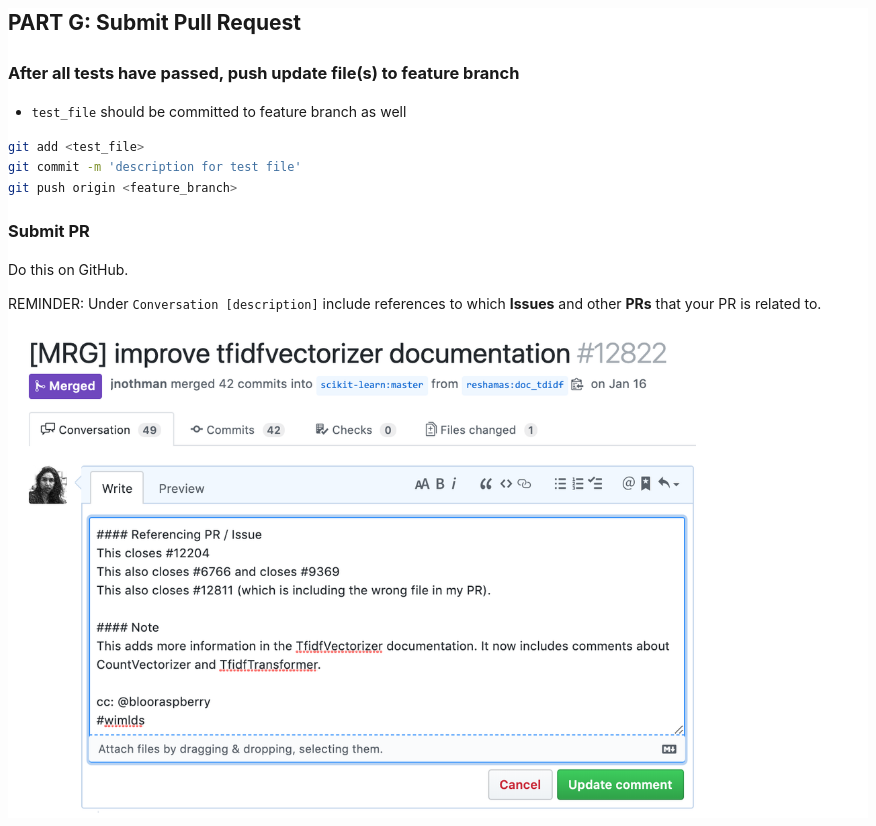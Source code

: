 
## PART G:  Submit Pull Request
### After all tests have passed, push update file(s) to feature branch
- `test_file` should be committed to feature branch as well

```bash
git add <test_file>
git commit -m 'description for test file'
git push origin <feature_branch>
```

### Submit PR  
Do this on GitHub. 

REMINDER:  Under `Conversation [description]` include references to which **Issues** and other **PRs** that your PR is related to.  

<kbd>
<img src="images/pr_ex1_raw.png"  width="80%" height="80%" />
</kbd>
